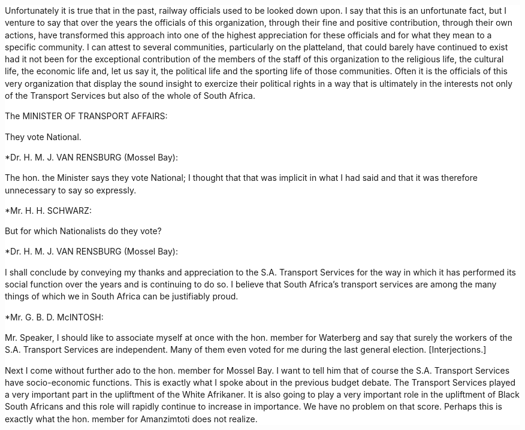 <p>Unfortunately it is true that in the past, railway officials used to be looked down upon. I say that this is an unfortunate fact, but I venture to say that over the years the officials of this organization, through their fine and positive contribution, through their own actions, have transformed this approach into one of the highest appreciation for these officials and for what they mean to a specific community. I can attest to several communities, particularly on the platteland, that could barely have continued to exist had it not been for the exceptional contribution of the members of the staff of this organization to the religious life, the cultural life, the economic life and, let us say it, the political life and the sporting life of those communities. Often it is the officials of this very organization that display the sound insight to exercize their political rights in a way that is ultimately in the interests not only of the Transport Services but also of the whole of South Africa.</p>

</speech>

<speech by="#minister_of_transport_affairs">

<from>The <person refersTo="hansard_za">MINISTER OF TRANSPORT AFFAIRS</person>:</from>

<p>They vote National.</p>

</speech>

<speech by="#van_rensburg">

<from>*Dr. <person refersTo="hansard_za">H. M. J. VAN RENSBURG</person> (Mossel Bay):</from>

<p>The hon. the Minister says they vote National; I thought that that was implicit in what I had said and that it was therefore unnecessary to say so expressly.</p>

</speech>

<speech by="#schwarz">

<from>*Mr. <person refersTo="hansard_za">H. H. SCHWARZ</person>:</from>

<p>But for which Nationalists do they vote?</p>

</speech>

<speech by="#van_rensburg">

<from>*Dr. <person refersTo="hansard_za">H. M. J. VAN RENSBURG</person> (Mossel Bay):</from>

<p>I shall conclude by conveying my thanks and appreciation to the S.A. Transport Services for the way in which it has performed its social function over the years and is continuing to do so. I believe that South Africa&#x2019;s transport services are among the many things of which we in South Africa can be justifiably proud.</p>

</speech>

<speech by="#mcintosh">

<from>*Mr. <person refersTo="hansard_za">G. B. D. McINTOSH</person>:</from>

<p>Mr. Speaker, I should like to associate myself at once with the hon. member for Waterberg and say that surely the workers of the S.A. Transport Services are independent. Many of them even voted for me during the last general election. [Interjections.]</p>

<p>Next I come without further ado to the hon. member for Mossel Bay. I want to tell him that of course the S.A. Transport Services have socio-economic functions. This is exactly what I spoke about in the previous budget debate. The Transport Services played a very important part in the upliftment of the White Afrikaner. It is also going to play a very important role in the upliftment of Black South Africans and this role will rapidly continue to increase in importance. We have no problem on that score. Perhaps this is exactly what the hon. member for Amanzimtoti does not realize.</p>
